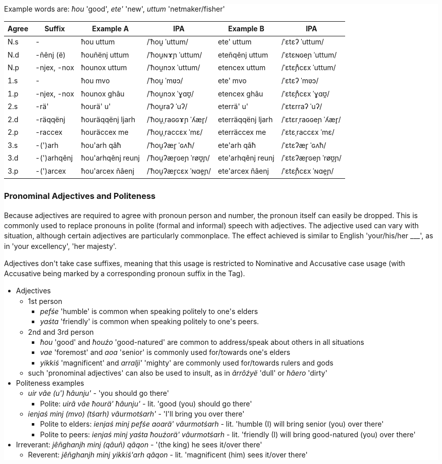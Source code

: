 Example words are: *ħou* 'good', *ete'* 'new', *uttum* 'netmaker/fisher'

|Agree|Suffix        |Example A         |IPA                 |Example B         |IPA                 |
|-----|--------------|------------------|--------------------|------------------|--------------------|
| N.s | -            | ħou uttum        |/ˈħou̯ ˈuttum/       | ete' uttum       |/ˈɛtɛʔ ˈuttum/      |
| N.d | -ñênj (ë)    | ħouñënj uttum    |/ˈħou̯ɴɤɲ ˈuttum/    | eteñqênj uttum   |/ˈɛtɛɴɢeɲ ˈuttum/   |
| N.p | -njex, -nox  | ħounox uttum     |/ˈħou̯nɔx ˈuttum/    | etencex uttum    |/ˈɛtɛɲ̊cɛx ˈuttum/   |
| 1.s | -            | ħou mvo          |/ˈħou̯ ˈmʋɔ/         | ete' mvo         |/ˈɛtɛʔ ˈmʋɔ/        |
| 1.p | -njex, -nox  | ħounox ghâu      |/ˈħou̯nɔx ˈɣɑʊ̯/      | etencex ghâu     |/ˈɛtɛɲ̊cɛx ˈɣɑʊ̯/     |
| 2.s | -rä'         | ħourä' u'        |/ˈħou̯raʔ ˈuʔ/       | eterrä' u'       |/ˈɛtɛrraʔ ˈuʔ/      |
| 2.d | -räqqënj     | ħouräqqënj ljarh |/ˈħou̯ˌraɢɢɤɲ ˈʎær̥/  | eterräqqënj ljarh|/ˈɛtɛrˌraɢɢeɲ ˈʎær̥/ |
| 2.p | -raccex      | ħouräccex me     |/ˈħou̯ˌraccɛx ˈmɛ/   | eterräccex me    |/ˈɛtɛˌraccɛx ˈmɛ/   |
| 3.s | -(')arh      | ħou'arh qâħ      |/ˈħou̯ʔær̥ ˈɢʌħ/      | ete'arh qâħ      |/ˈɛtɛʔær̥ ˈɢʌħ/      |
| 3.d | -(')arhqênj  |ħou'arhqênj reunj|/ˈħou̯ʔær̥ɢeɲ ˈrøʊ̯ɲ/ | ete'arhqênj reunj|/ˈɛtɛʔær̥ɢeɲ ˈrøʊ̯ɲ/|
| 3.p | -(')arcex    |ħou'arcex ñâenj   |/ˈħou̯ʔær̥cɛx ˈɴɑe̯ɲ/| ete'arcex ñâenj  |/ˈɛtɛɲ̊cɛx ˈɴɑe̯ɲ/   |

### Pronominal Adjectives and Politeness

Because adjectives are required to agree with pronoun person and number, the pronoun itself can easily be dropped.  This is commonly used to replace pronouns in polite (formal and informal) speech with adjectives.  The adjective used can vary with situation, although certain adjectives are particularly commonplace.  The effect achieved is similar to English 'your/his/her ___', as in 'your excellency', 'her majesty'.

Adjectives don't take case suffixes, meaning that this usage is restricted to Nominative and Accusative case usage (with Accusative being marked by a corresponding pronoun suffix in the Tag).  

- Adjectives
  - 1st person
    - *pefśe* 'humble' is common when speaking politely to one's elders
    - *yaśta* 'friendly' is common when speaking politely to one's peers.
  - 2nd and 3rd person
    - *ħou* 'good' and *ħouźo* 'good-natured' are common to address/speak about others in all situations
    - *vae* 'foremost' and *aoa* 'senior' is commonly used for/towards one's elders
    - *yikkiś* 'magnificent' and *arralji'* 'mighty' are commonly used for/towards rulers and gods
  - such 'pronominal adjectives' can also be used to insult, as in *ârrôźyë* 'dull' or *ħâero* 'dirty'
- Politeness examples
  - *uir vâe (u') ħâunju'* - 'you should go there'
    - Polite: *uirâ vâe ħourä' ħâunju'* - lit. 'good (you) should go there'
  - *ienjaś minj (mvo) (tśarh) vâurmotśarh'* - 'I'll bring you over there'
    - Polite to elders: *ienjaś minj pefśe aoarä' vâurmotśarh* - lit. 'humble (I) will bring senior (you) over there'
    - Polite to peers: *ienjaś minj yaśta ħouźorä' vâurmotśarh* - lit. 'friendly (I) will bring good-natured (you) over there'
- Irreverant: *jêñghanjh minj (qâuñ) qâqon* - '(the king) he sees it/over there'
  - Reverent: *jêñghanjh minj yikkiś'arh qâqon* - lit. 'magnificent (him) sees it/over there'

